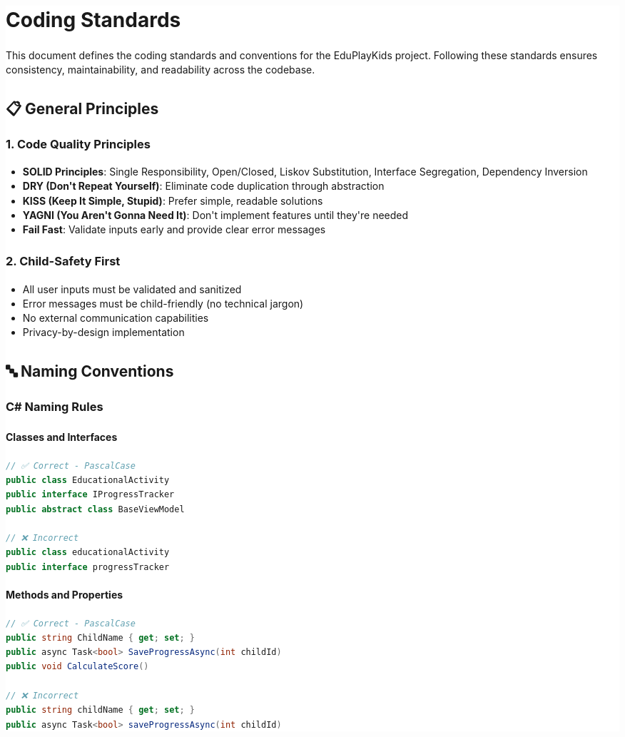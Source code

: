 # Coding Standards

This document defines the coding standards and conventions for the EduPlayKids project. Following these standards ensures consistency, maintainability, and readability across the codebase.

## 📋 General Principles

### 1. Code Quality Principles
- **SOLID Principles**: Single Responsibility, Open/Closed, Liskov Substitution, Interface Segregation, Dependency Inversion
- **DRY (Don't Repeat Yourself)**: Eliminate code duplication through abstraction
- **KISS (Keep It Simple, Stupid)**: Prefer simple, readable solutions
- **YAGNI (You Aren't Gonna Need It)**: Don't implement features until they're needed
- **Fail Fast**: Validate inputs early and provide clear error messages

### 2. Child-Safety First
- All user inputs must be validated and sanitized
- Error messages must be child-friendly (no technical jargon)
- No external communication capabilities
- Privacy-by-design implementation

## 🔤 Naming Conventions

### C# Naming Rules

#### Classes and Interfaces
```csharp
// ✅ Correct - PascalCase
public class EducationalActivity
public interface IProgressTracker
public abstract class BaseViewModel

// ❌ Incorrect
public class educationalActivity
public interface progressTracker
```

#### Methods and Properties
```csharp
// ✅ Correct - PascalCase
public string ChildName { get; set; }
public async Task<bool> SaveProgressAsync(int childId)
public void CalculateScore()

// ❌ Incorrect
public string childName { get; set; }
public async Task<bool> saveProgressAsync(int childId)
```
